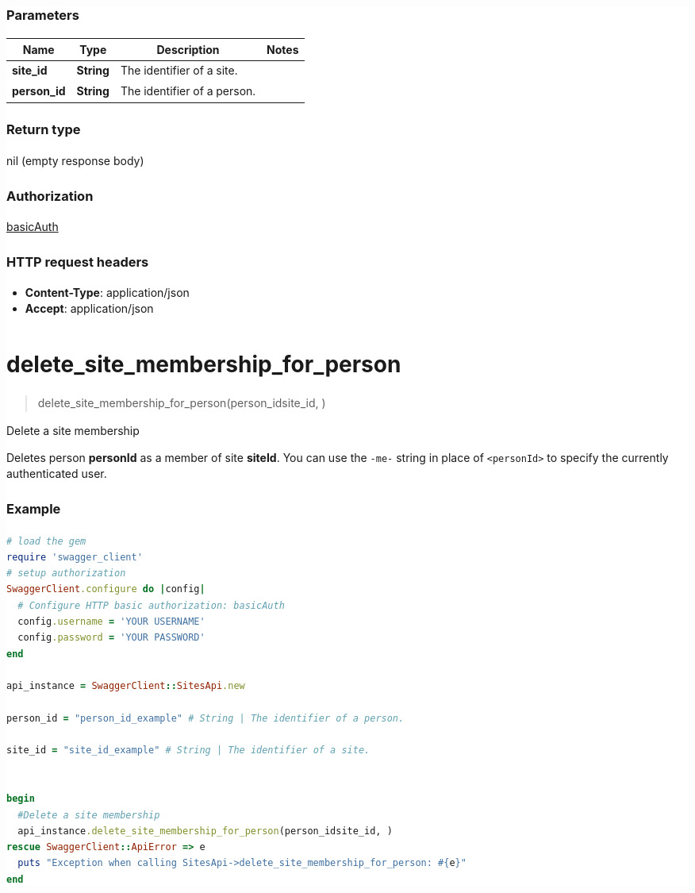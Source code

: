 ### Parameters

Name | Type | Description  | Notes
------------- | ------------- | ------------- | -------------
 **site_id** | **String**| The identifier of a site. | 
 **person_id** | **String**| The identifier of a person. | 

### Return type

nil (empty response body)

### Authorization

[basicAuth](../README.md#basicAuth)

### HTTP request headers

 - **Content-Type**: application/json
 - **Accept**: application/json



# **delete_site_membership_for_person**
> delete_site_membership_for_person(person_idsite_id, )

Delete a site membership

Deletes person **personId** as a member of site **siteId**.  You can use the `-me-` string in place of `<personId>` to specify the currently authenticated user. 

### Example
```ruby
# load the gem
require 'swagger_client'
# setup authorization
SwaggerClient.configure do |config|
  # Configure HTTP basic authorization: basicAuth
  config.username = 'YOUR USERNAME'
  config.password = 'YOUR PASSWORD'
end

api_instance = SwaggerClient::SitesApi.new

person_id = "person_id_example" # String | The identifier of a person.

site_id = "site_id_example" # String | The identifier of a site.


begin
  #Delete a site membership
  api_instance.delete_site_membership_for_person(person_idsite_id, )
rescue SwaggerClient::ApiError => e
  puts "Exception when calling SitesApi->delete_site_membership_for_person: #{e}"
end
```
